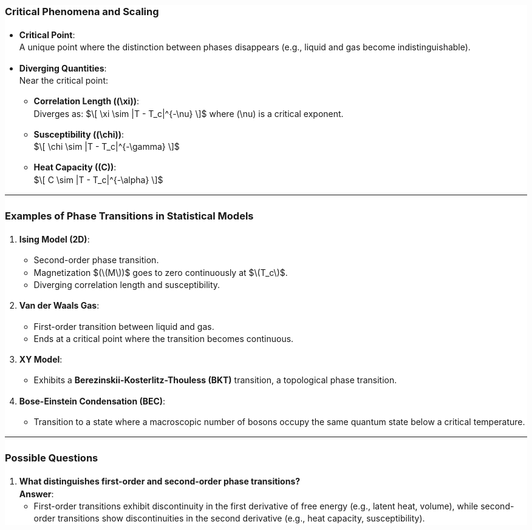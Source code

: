 
### **Critical Phenomena and Scaling**

- **Critical Point**:  
  A unique point where the distinction between phases disappears (e.g., liquid and gas become indistinguishable).  

- **Diverging Quantities**:  
  Near the critical point:
  - **Correlation Length (\(\xi\))**:  
    Diverges as:
    $\[
    \xi \sim |T - T_c|^{-\nu}
    \]$
    where \(\nu\) is a critical exponent.

  - **Susceptibility (\(\chi\))**:  
    $\[
    \chi \sim |T - T_c|^{-\gamma}
    \]$

  - **Heat Capacity (\(C\))**:  
    $\[
    C \sim |T - T_c|^{-\alpha}
    \]$

---

### **Examples of Phase Transitions in Statistical Models**

1. **Ising Model (2D)**:  
   - Second-order phase transition.  
   - Magnetization $(\(M\))$ goes to zero continuously at $\(T_c\)$.  
   - Diverging correlation length and susceptibility.

2. **Van der Waals Gas**:  
   - First-order transition between liquid and gas.  
   - Ends at a critical point where the transition becomes continuous.

3. **XY Model**:  
   - Exhibits a **Berezinskii-Kosterlitz-Thouless (BKT)** transition, a topological phase transition.  

4. **Bose-Einstein Condensation (BEC)**:  
   - Transition to a state where a macroscopic number of bosons occupy the same quantum state below a critical temperature.  

---

### **Possible Questions**

1. **What distinguishes first-order and second-order phase transitions?**  
   **Answer**:  
   - First-order transitions exhibit discontinuity in the first derivative of free energy (e.g., latent heat, volume), while second-order transitions show discontinuities in the second derivative (e.g., heat capacity, susceptibility).
